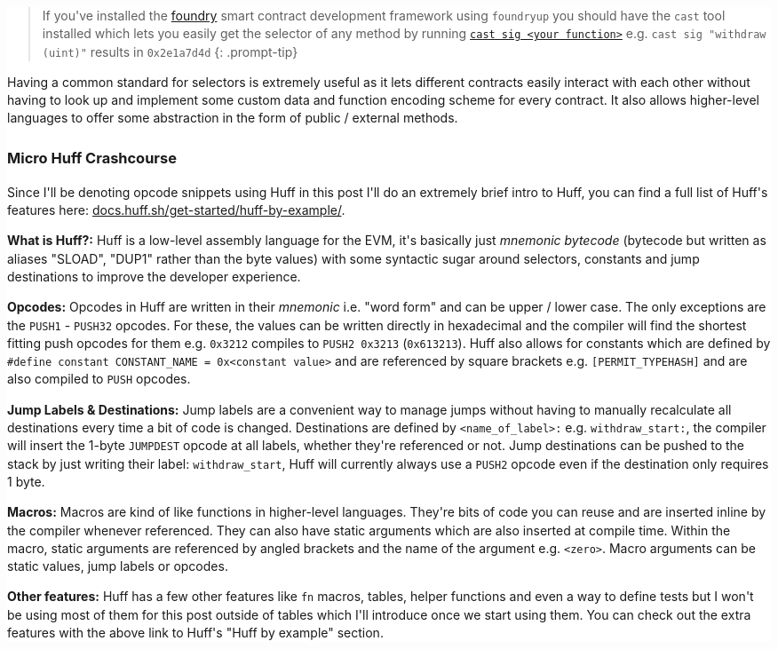 > If you've installed the [foundry](https://book.getfoundry.sh/) smart contract development
> framework using `foundryup` you should have the `cast` tool installed which lets you easily get
> the selector of any method by running [`cast sig <your function>`](https://book.getfoundry.sh/reference/cast/cast-sig) e.g. `cast sig "withdraw(uint)"`
> results in `0x2e1a7d4d`
{: .prompt-tip}

Having a common standard for selectors is extremely useful as it lets different contracts easily
interact with each other without having to look up and implement some custom data and function
encoding scheme for every contract. It also allows higher-level languages to offer some abstraction
in the form of public / external methods.

### Micro Huff Crashcourse

Since I'll be denoting opcode snippets using Huff in this post I'll do an extremely brief intro to
Huff, you can find a full list of Huff's features here:
[docs.huff.sh/get-started/huff-by-example/](https://docs.huff.sh/get-started/huff-by-example/).

**What is Huff?:** Huff is a low-level assembly language for the EVM, it's basically just _mnemonic
bytecode_ (bytecode but written as aliases "SLOAD", "DUP1" rather than the byte values) with some
syntactic sugar around selectors, constants and jump destinations to improve the developer
experience.


**Opcodes:**
Opcodes in Huff are written in their _mnemonic_ i.e. "word form" and can be upper / lower case. The
only exceptions are the `PUSH1` - `PUSH32` opcodes. For these, the values can be written directly in
hexadecimal and the compiler will find the shortest fitting push opcodes for them e.g. `0x3212`
compiles to `PUSH2 0x3213` (`0x613213`). Huff also allows for constants which are defined by
`#define constant CONSTANT_NAME = 0x<constant value>` and are referenced by square brackets e.g.
`[PERMIT_TYPEHASH]` and are also compiled to `PUSH` opcodes.

**Jump Labels & Destinations:**
Jump labels are a convenient way to manage jumps without having to manually recalculate all
destinations every time a bit of code is changed. Destinations are defined by `<name_of_label>:` e.g.
`withdraw_start:`, the compiler will insert the 1-byte `JUMPDEST` opcode at all labels, whether
they're referenced or not. Jump destinations can be pushed to the stack by just writing their label:
`withdraw_start`, Huff will currently always use a `PUSH2` opcode even if the destination only
requires 1 byte.

**Macros:**
Macros are kind of like functions in higher-level languages. They're bits of code you can reuse
and are inserted inline by the compiler whenever referenced. They can also have static arguments
which are also inserted at compile time. Within the macro, static arguments are referenced by angled
brackets and the name of the argument e.g. `<zero>`. Macro arguments can be static values, jump
labels or opcodes.

**Other features:**
Huff has a few other features like `fn` macros, tables, helper functions and even a way to define
tests but I won't be using most of them for this post outside of tables which I'll introduce once we
start using them. You can check out the extra features with the above link to Huff's "Huff by example"
section.


[^1]: Joseph A. Carr, Attribution, via Wikimedia Commons
[^3]: [https://twitter.com/z0age/status/1618704547404468224](https://twitter.com/z0age/status/1618704547404468224)